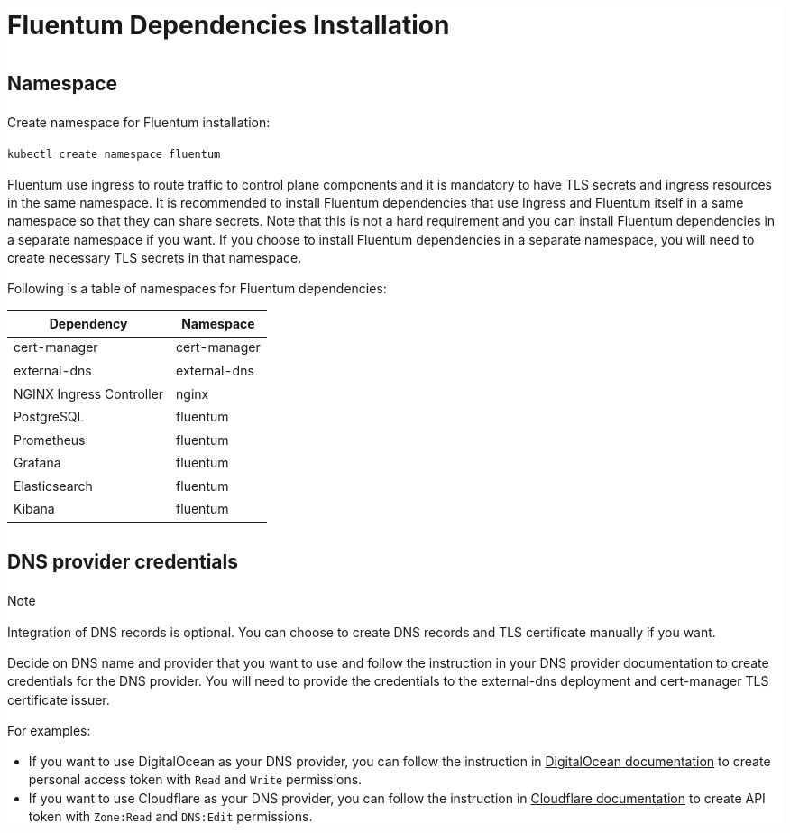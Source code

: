 #  Fluentum Dependencies Installation

## Namespace

Create namespace for Fluentum installation:

```bash
kubectl create namespace fluentum
```

Fluentum use ingress to route traffic to control plane components and it is mandatory to have TLS secrets and ingress resources in the same namespace. It is recommended to install Fluentum dependencies that use Ingress and Fluentum itself in a same namespace so that they can share secrets. Note that this is not a hard requirement and you can install Fluentum dependencies in a separate namespace if you want. If you choose to install Fluentum dependencies in a separate namespace, you will need to create necessary TLS secrets in that namespace.

Following is a table of namespaces for Fluentum dependencies:

| Dependency | Namespace |
| ---------- | --------- |
| cert-manager | cert-manager |
| external-dns | external-dns |
| NGINX Ingress Controller | nginx |
| PostgreSQL | fluentum |
| Prometheus | fluentum |
| Grafana | fluentum |
| Elasticsearch | fluentum |
| Kibana | fluentum |

## DNS provider credentials

> [!NOTE]
> Integration of DNS records is optional. You can choose to create DNS records and TLS certificate manually if you want.

Decide on DNS name and provider that you want to use and follow the instruction in your DNS provider documentation to create credentials for the DNS provider. You will need to provide the credentials to the external-dns deployment and cert-manager TLS certificate issuer.

For examples:
- If you want to use DigitalOcean as your DNS provider, you can follow the instruction in [DigitalOcean documentation](https://docs.digitalocean.com/reference/api/create-personal-access-token/) to create personal access token with `Read` and `Write` permissions.
- If you want to use Cloudflare as your DNS provider, you can follow the instruction in [Cloudflare documentation](https://developers.cloudflare.com/fundamentals/api/get-started/create-token/) to create API token with `Zone:Read` and `DNS:Edit` permissions.
